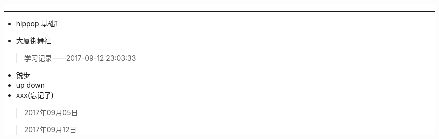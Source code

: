 <video class="video" loop controls="" preload="preload" >
    <source src="http://ovqrdbvl4.bkt.clouddn.com/827f30c100aef365de45fef49a95d70c.m4v" type="video/mp4">
</video>
<hr>

<video class="video" loop controls="" preload="preload" >
    <source src="http://ovqrdbvl4.bkt.clouddn.com/403a796aaae98dbb2bb969b549e41f9d.m4v" type="video/mp4">
</video>
<hr>




- hippop 基础1
<video class="video" loop controls="" preload="preload" >
    <source src="
upload:59 http://ovqrdbvl4.bkt.clouddn.com/47dcc3fd8d5490d3b99a0b7ff61d855c.m4v" type="video/mp4">
</video>


- 大厦街舞社


<video class="video" loop controls="" preload="preload">
    <source src="http://ovqrdbvl4.bkt.clouddn.com/551107a5f0a2c8773a715896e0aaac37.mp4" type="video/mp4">
</video>



> 学习记录——2017-09-12 23:03:33

- 锐步
- up down 
- xxx(忘记了)

> 2017年09月05日

<video class="video" loop controls="" preload="preload">
    <source  src="http://ovqrdbvl4.bkt.clouddn.com/56c31d5a877ccd6d0743c7ce7ef8661a" type="video/mp4">
</video>


> 2017年09月12日

<video class="video" loop controls="" preload="preload">
      <source  src="http://ovqrdbvl4.bkt.clouddn.com/622b71918389e90dad19aab2638a9bcd" type="video/mp4">
</video>



